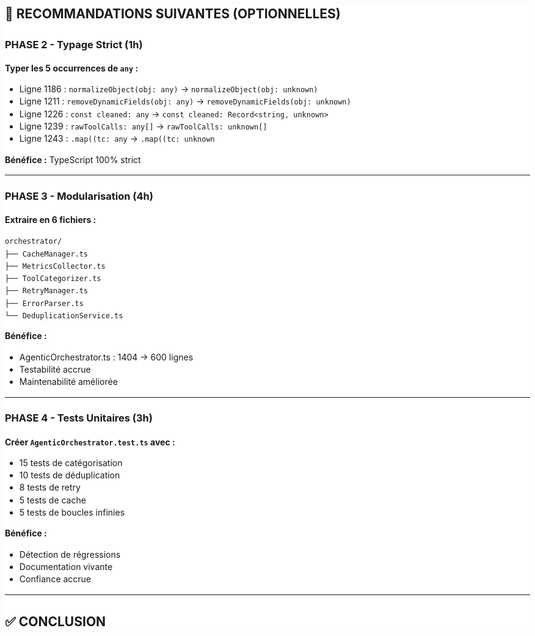 
## 🎯 RECOMMANDATIONS SUIVANTES (OPTIONNELLES)

### PHASE 2 - Typage Strict (1h)

**Typer les 5 occurrences de `any` :**
- Ligne 1186 : `normalizeObject(obj: any)` → `normalizeObject(obj: unknown)`
- Ligne 1211 : `removeDynamicFields(obj: any)` → `removeDynamicFields(obj: unknown)`
- Ligne 1226 : `const cleaned: any` → `const cleaned: Record<string, unknown>`
- Ligne 1239 : `rawToolCalls: any[]` → `rawToolCalls: unknown[]`
- Ligne 1243 : `.map((tc: any` → `.map((tc: unknown`

**Bénéfice :** TypeScript 100% strict

---

### PHASE 3 - Modularisation (4h)

**Extraire en 6 fichiers :**
```
orchestrator/
├── CacheManager.ts
├── MetricsCollector.ts
├── ToolCategorizer.ts
├── RetryManager.ts
├── ErrorParser.ts
└── DeduplicationService.ts
```

**Bénéfice :** 
- AgenticOrchestrator.ts : 1404 → 600 lignes
- Testabilité accrue
- Maintenabilité améliorée

---

### PHASE 4 - Tests Unitaires (3h)

**Créer `AgenticOrchestrator.test.ts` avec :**
- 15 tests de catégorisation
- 10 tests de déduplication
- 8 tests de retry
- 5 tests de cache
- 5 tests de boucles infinies

**Bénéfice :** 
- Détection de régressions
- Documentation vivante
- Confiance accrue

---

## ✅ CONCLUSION
